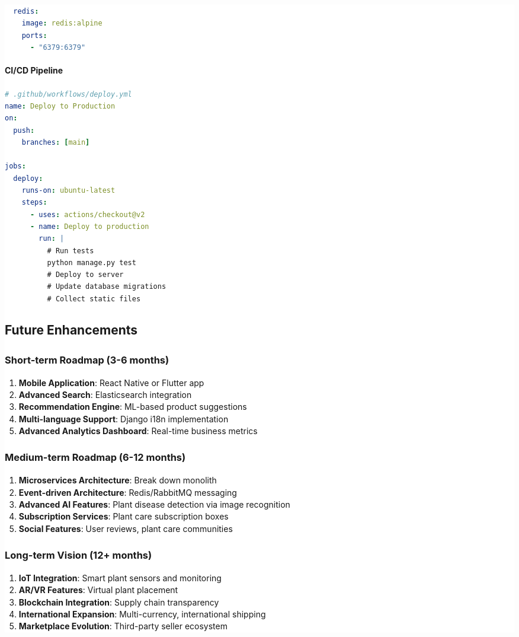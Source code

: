 ```yaml
  redis:
    image: redis:alpine
    ports:
      - "6379:6379"
```

#### CI/CD Pipeline
```yaml
# .github/workflows/deploy.yml
name: Deploy to Production
on:
  push:
    branches: [main]
    
jobs:
  deploy:
    runs-on: ubuntu-latest
    steps:
      - uses: actions/checkout@v2
      - name: Deploy to production
        run: |
          # Run tests
          python manage.py test
          # Deploy to server
          # Update database migrations
          # Collect static files
```

## Future Enhancements

### Short-term Roadmap (3-6 months)
1. **Mobile Application**: React Native or Flutter app
2. **Advanced Search**: Elasticsearch integration
3. **Recommendation Engine**: ML-based product suggestions
4. **Multi-language Support**: Django i18n implementation
5. **Advanced Analytics Dashboard**: Real-time business metrics

### Medium-term Roadmap (6-12 months)
1. **Microservices Architecture**: Break down monolith
2. **Event-driven Architecture**: Redis/RabbitMQ messaging
3. **Advanced AI Features**: Plant disease detection via image recognition
4. **Subscription Services**: Plant care subscription boxes
5. **Social Features**: User reviews, plant care communities

### Long-term Vision (12+ months)
1. **IoT Integration**: Smart plant sensors and monitoring
2. **AR/VR Features**: Virtual plant placement
3. **Blockchain Integration**: Supply chain transparency
4. **International Expansion**: Multi-currency, international shipping
5. **Marketplace Evolution**: Third-party seller ecosystem
